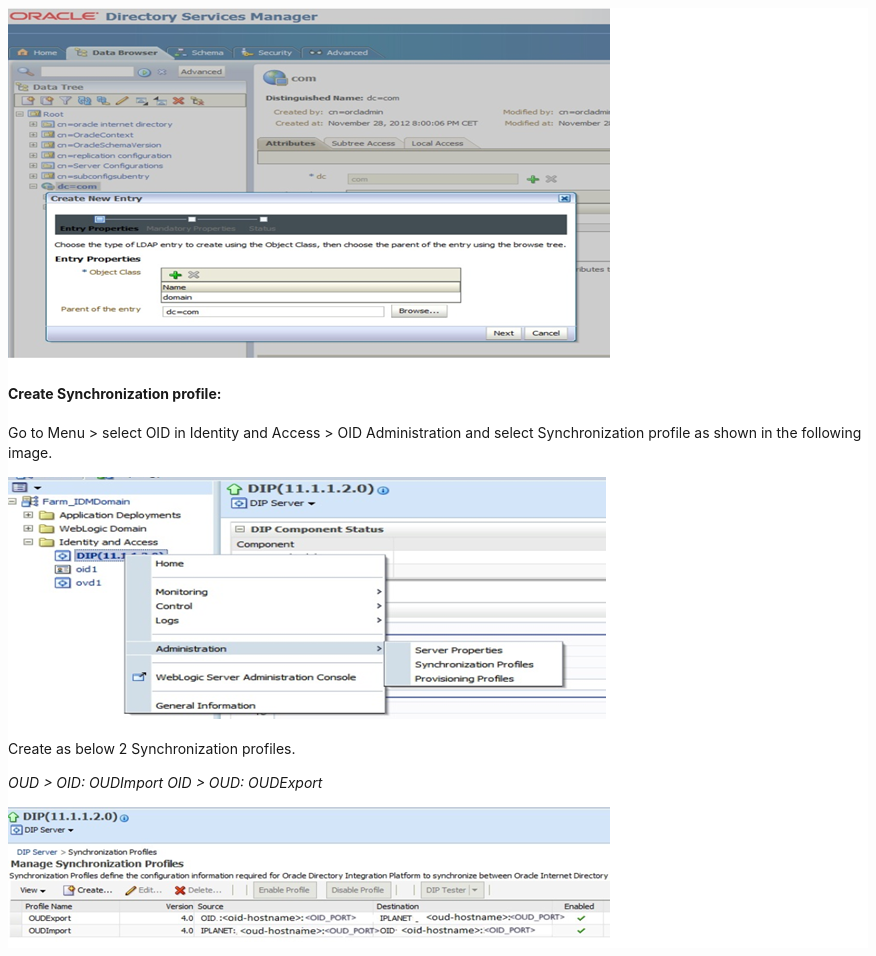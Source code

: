 <img src= Picture7.png title="" alt="">

#### Create Synchronization profile:

Go to Menu > select OID in Identity and Access > OID Administration and select Synchronization profile as shown in the following image.

<img src= Picture8.png title="" alt="">

Create as below 2 Synchronization profiles.

_OUD > OID: OUDImport_
_OID > OUD: OUDExport_

<img src= Picture9.png title="" alt="">
